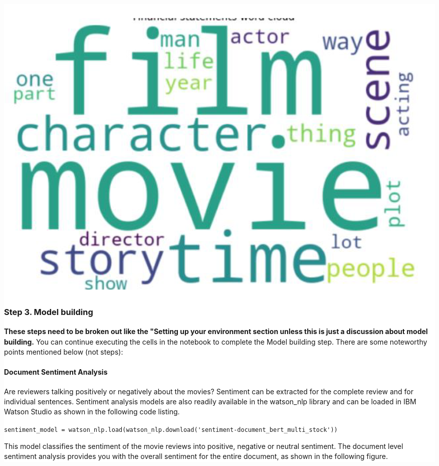 ![Wordcloud](images/wordcloud.png)

### Step 3. Model building

**These steps need to be broken out like the "Setting up your environment section unless this is just a discussion about model building.**
You can continue executing the cells in the notebook to complete the Model building step. There are some noteworthy points mentioned below (not steps):

#### Document Sentiment Analysis

Are reviewers talking positively or negatively about the movies? Sentiment can be extracted for the complete review and for individual sentences. Sentiment analysis models are also readily available in the watson_nlp library and can be loaded in IBM Watson Studio as shown in the following code listing.

```
sentiment_model = watson_nlp.load(watson_nlp.download('sentiment-document_bert_multi_stock'))
```

This model classifies the sentiment of the movie reviews into positive, negative or neutral sentiment. The document level sentiment analysis provides you with the overall sentiment for the entire document, as shown in the following figure.
